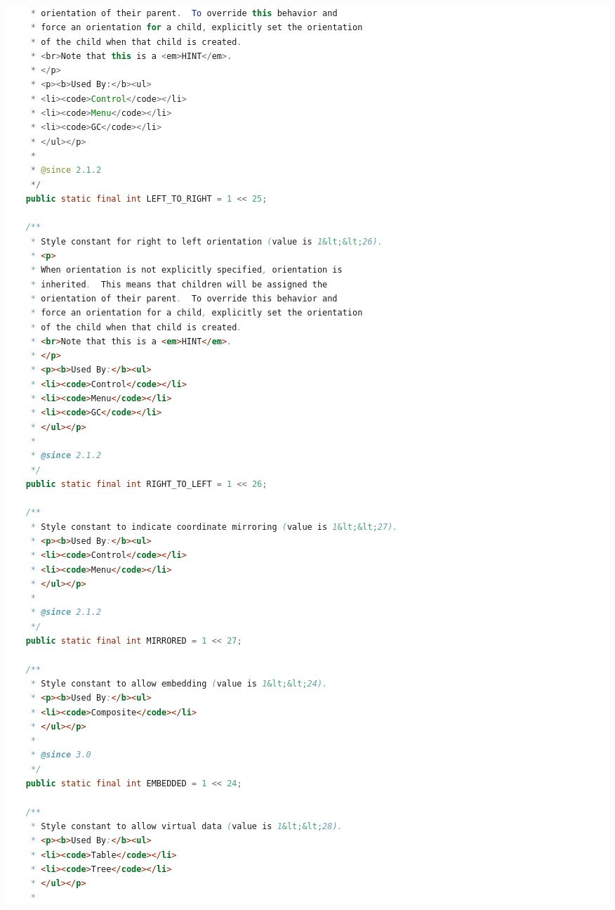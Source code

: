 ```java
	 * orientation of their parent.  To override this behavior and
	 * force an orientation for a child, explicitly set the orientation
	 * of the child when that child is created.
	 * <br>Note that this is a <em>HINT</em>.
	 * </p>
	 * <p><b>Used By:</b><ul>
	 * <li><code>Control</code></li>
	 * <li><code>Menu</code></li>
	 * <li><code>GC</code></li> 
	 * </ul></p>
	 * 
	 * @since 2.1.2
	 */
	public static final int LEFT_TO_RIGHT = 1 << 25;
	
	/**
	 * Style constant for right to left orientation (value is 1&lt;&lt;26).
	 * <p>
	 * When orientation is not explicitly specified, orientation is
	 * inherited.  This means that children will be assigned the
	 * orientation of their parent.  To override this behavior and
	 * force an orientation for a child, explicitly set the orientation
	 * of the child when that child is created.
	 * <br>Note that this is a <em>HINT</em>.
	 * </p>
	 * <p><b>Used By:</b><ul>
	 * <li><code>Control</code></li>
	 * <li><code>Menu</code></li>
	 * <li><code>GC</code></li> 
	 * </ul></p>
	 * 
	 * @since 2.1.2
	 */
	public static final int RIGHT_TO_LEFT = 1 << 26;
	
	/**
	 * Style constant to indicate coordinate mirroring (value is 1&lt;&lt;27).
	 * <p><b>Used By:</b><ul>
	 * <li><code>Control</code></li>
	 * <li><code>Menu</code></li>
	 * </ul></p>
	 * 
	 * @since 2.1.2
	 */
	public static final int MIRRORED = 1 << 27;
	
	/**
	 * Style constant to allow embedding (value is 1&lt;&lt;24).
	 * <p><b>Used By:</b><ul>
	 * <li><code>Composite</code></li>
	 * </ul></p>
	 * 
	 * @since 3.0
	 */
	public static final int EMBEDDED = 1 << 24;
	
	/**
	 * Style constant to allow virtual data (value is 1&lt;&lt;28).
	 * <p><b>Used By:</b><ul>
	 * <li><code>Table</code></li>
	 * <li><code>Tree</code></li>
	 * </ul></p>
	 * 
```